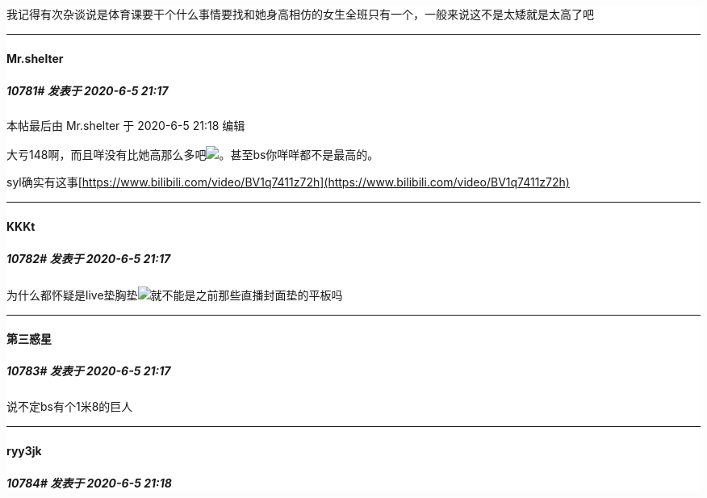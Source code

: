 


我记得有次杂谈说是体育课要干个什么事情要找和她身高相仿的女生全班只有一个，一般来说这不是太矮就是太高了吧







-----

####  Mr.shelter  
##### 10781#       发表于 2020-6-5 21:17



 本帖最后由 Mr.shelter 于 2020-6-5 21:18 编辑 

大亏148啊，而且咩没有比她高那么多吧<img src="https://static.saraba1st.com/image/smiley/face2017/067.png" referrerpolicy="no-referrer">。甚至bs你咩咩都不是最高的。

syl确实有这事[https://www.bilibili.com/video/BV1q7411z72h](https://www.bilibili.com/video/BV1q7411z72h)







-----

####  KKKt  
##### 10782#       发表于 2020-6-5 21:17




为什么都怀疑是live垫胸垫<img src="https://static.saraba1st.com/image/smiley/face2017/136.png" referrerpolicy="no-referrer">就不能是之前那些直播封面垫的平板吗







-----

####  第三惑星  
##### 10783#       发表于 2020-6-5 21:17




说不定bs有个1米8的巨人







-----

####  ryy3jk  
##### 10784#       发表于 2020-6-5 21:18


